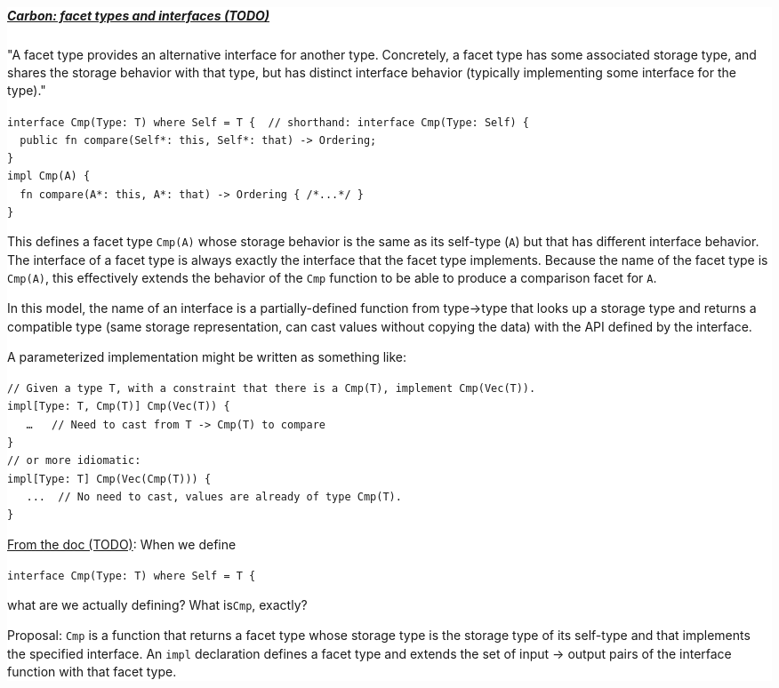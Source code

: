```
```

##### [Carbon: facet types and interfaces (TODO)](#broken-links-footnote)

"A facet type provides an alternative interface for another type. Concretely, a
facet type has some associated storage type, and shares the storage behavior
with that type, but has distinct interface behavior (typically implementing some
interface for the type)."

```
interface Cmp(Type: T) where Self = T {  // shorthand: interface Cmp(Type: Self) {
  public fn compare(Self*: this, Self*: that) -> Ordering;
}
impl Cmp(A) {
  fn compare(A*: this, A*: that) -> Ordering { /*...*/ }
}
```

This defines a facet type `Cmp(A)` whose storage behavior is the same as its
self-type (`A`) but that has different interface behavior. The interface of a
facet type is always exactly the interface that the facet type implements.
Because the name of the facet type is `Cmp(A)`, this effectively extends the
behavior of the `Cmp` function to be able to produce a comparison facet for `A`.

In this model, the name of an interface is a partially-defined function from
type->type that looks up a storage type and returns a compatible type (same
storage representation, can cast values without copying the data) with the API
defined by the interface.

A parameterized implementation might be written as something like:

```
// Given a type T, with a constraint that there is a Cmp(T), implement Cmp(Vec(T)).
impl[Type: T, Cmp(T)] Cmp(Vec(T)) {
   …   // Need to cast from T -> Cmp(T) to compare
}
// or more idiomatic:
impl[Type: T] Cmp(Vec(Cmp(T))) {
   ...  // No need to cast, values are already of type Cmp(T).
}
```

[From the doc (TODO)](#broken-links-footnote):
When we define

```
interface Cmp(Type: T) where Self = T {
```

what are we actually defining? What is`Cmp`, exactly?

Proposal: `Cmp` is a function that returns a facet type whose storage type is
the storage type of its self-type and that implements the specified interface.
An `impl` declaration defines a facet type and extends the set of input ->
output pairs of the interface function with that facet type.
